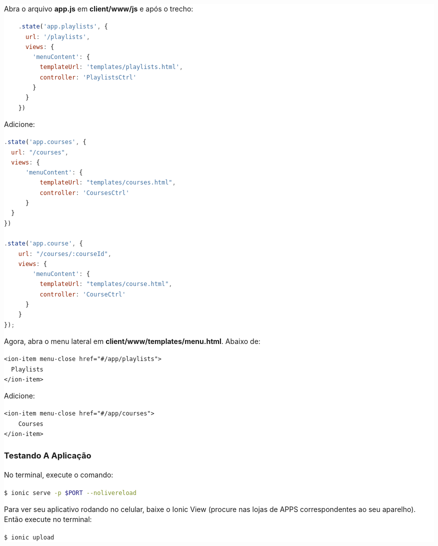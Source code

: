 Abra o arquivo **app.js** em **client/www/js** e após o trecho:

```js
    .state('app.playlists', {
      url: '/playlists',
      views: {
        'menuContent': {
          templateUrl: 'templates/playlists.html',
          controller: 'PlaylistsCtrl'
        }
      }
    })
```
Adicione:

```js
.state('app.courses', {
  url: "/courses",
  views: {
      'menuContent': {
          templateUrl: "templates/courses.html",
          controller: 'CoursesCtrl'
      }
  }
})

.state('app.course', {
    url: "/courses/:courseId",
    views: {
        'menuContent': {
          templateUrl: "templates/course.html",
          controller: 'CourseCtrl'
      }
    }
});
```

Agora, abra o menu lateral em **client/www/templates/menu.html**. Abaixo de:

```
<ion-item menu-close href="#/app/playlists">
  Playlists
</ion-item>
```

Adicione:
```
<ion-item menu-close href="#/app/courses">
    Courses
</ion-item>
```

### Testando A Aplicação

No terminal, execute o comando:

```sh
$ ionic serve -p $PORT --nolivereload
```

Para ver seu aplicativo rodando no celular, baixe o Ionic View (procure nas lojas de APPS correspondentes ao seu aparelho). Então execute no terminal:

```sh
$ ionic upload
```

